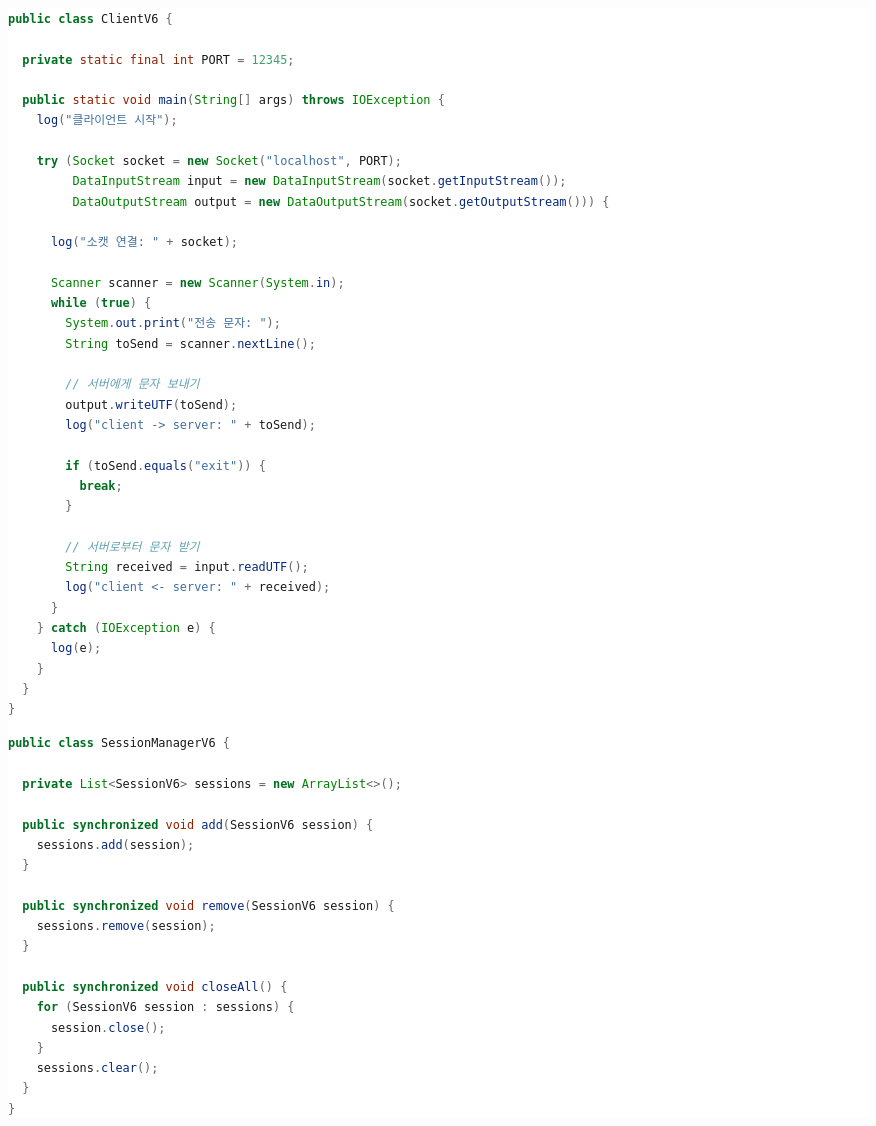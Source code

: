 ```java
```

```java
public class ClientV6 {

  private static final int PORT = 12345;

  public static void main(String[] args) throws IOException {
    log("클라이언트 시작");

    try (Socket socket = new Socket("localhost", PORT);
         DataInputStream input = new DataInputStream(socket.getInputStream());
         DataOutputStream output = new DataOutputStream(socket.getOutputStream())) {

      log("소캣 연결: " + socket);

      Scanner scanner = new Scanner(System.in);
      while (true) {
        System.out.print("전송 문자: ");
        String toSend = scanner.nextLine();

        // 서버에게 문자 보내기
        output.writeUTF(toSend);
        log("client -> server: " + toSend);

        if (toSend.equals("exit")) {
          break;
        }

        // 서버로부터 문자 받기
        String received = input.readUTF();
        log("client <- server: " + received);
      }
    } catch (IOException e) {
      log(e);
    }
  }
}
```

```java
public class SessionManagerV6 {

  private List<SessionV6> sessions = new ArrayList<>();

  public synchronized void add(SessionV6 session) {
    sessions.add(session);
  }

  public synchronized void remove(SessionV6 session) {
    sessions.remove(session);
  }

  public synchronized void closeAll() {
    for (SessionV6 session : sessions) {
      session.close();
    }
    sessions.clear();
  }
}

```
